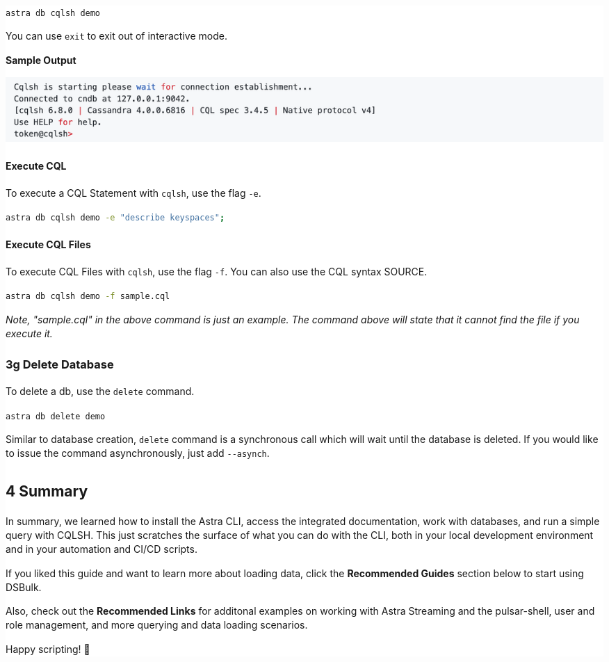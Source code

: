 ```bash
astra db cqlsh demo
```

You can use `exit` to exit out of interactive mode.

**Sample Output**

<img alt="Astra Setup" src="https://github.com/riptano/astra-portal-getting-started/blob/main/astracliGettingStarted/cqlsh.png?raw=true" width="100%" />



#### Execute CQL
To execute a CQL Statement with `cqlsh`, use the flag `-e`.

```bash
astra db cqlsh demo -e "describe keyspaces";
```

#### Execute CQL Files
To execute CQL Files with `cqlsh`, use the flag `-f`. You can also use the CQL syntax SOURCE.

```bash
astra db cqlsh demo -f sample.cql
```
_Note, "sample.cql" in the above command is just an example. The command above will state that it cannot find the file if you execute it._

### 3g Delete Database
To delete a db, use the `delete` command.

```bash
astra db delete demo
```
Similar to database creation, `delete` command is a synchronous call which will wait until the database is deleted. If you would like to issue the command asynchronously, just add `--asynch`.

## 4 Summary
In summary, we learned how to install the Astra CLI, access the integrated documentation, work with databases, and run a simple query with CQLSH. This just scratches the surface of what you can do with the CLI, both in your local development environment and in your automation and CI/CD scripts. 

If you liked this guide and want to learn more about loading data, click the **Recommended Guides** section below to start using DSBulk.

Also, check out the **Recommended Links** for additonal examples on working with Astra Streaming and the pulsar-shell, user and role management, and more querying and data loading scenarios.

Happy scripting! 🚀
